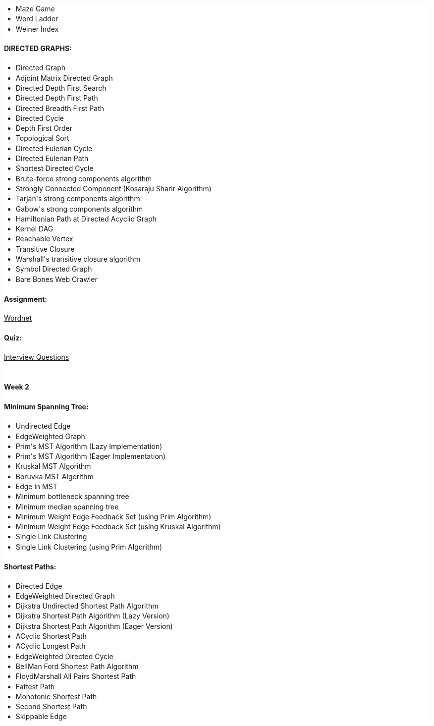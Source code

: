   * Maze Game 
  * Word Ladder
  * Weiner Index
 #### DIRECTED GRAPHS: <br />
  * Directed Graph 
  * Adjoint Matrix Directed Graph
  * Directed Depth First Search
  * Directed Depth First Path
  * Directed Breadth First Path
  * Directed Cycle
  * Depth First Order
  * Topological Sort
  * Directed Eulerian Cycle
  * Directed Eulerian Path
  * Shortest Directed Cycle
  * Brute-force strong components algorithm
  * Strongly Connected Component (Kosaraju Sharir Algorithm)
  * Tarjan's strong components algorithm
  * Gabow's strong components algorithm
  * Hamiltonian Path at Directed Acyclic Graph
  * Kernel DAG
  * Reachable Vertex
  * Transitive Closure
  * Warshall's transitive closure algorithm
  * Symbol Directed Graph
  * Bare Bones Web Crawler
 #### Assignment: 
 [Wordnet](https://coursera.cs.princeton.edu/algs4/assignments/wordnet/specification.php)
 #### Quiz: 
 [Interview Questions](https://github.com/hishamcse/Algorithms-Princeton-Combined/blob/master/Algorithms%20Part%20II/Week%201%20FULL/Week%201%20QUIZ/Interview%20Questions.md) <br /><br />
        
#### Week 2 <br />
 #### Minimum Spanning Tree: <br />
  * Undirected Edge
  * EdgeWeighted Graph
  * Prim's MST Algorithm (Lazy Implementation)
  * Prim's MST Algorithm (Eager Implementation)
  * Kruskal MST Algorithm
  * Boruvka MST Algorithm
  * Edge in MST
  * Minimum bottleneck spanning tree
  * Minimum median spanning tree
  * Minimum Weight Edge Feedback Set (using Prim Algorithm)
  * Minimum Weight Edge Feedback Set (using Kruskal Algorithm)
  * Single Link Clustering
  * Single Link Clustering (using Prim Algorithm)
 #### Shortest Paths: <br />
  * Directed Edge
  * EdgeWeighted Directed Graph
  * Dijkstra Undirected Shortest Path Algorithm
  * Dijkstra Shortest Path Algorithm (Lazy Version)
  * Dijkstra Shortest Path Algorithm (Eager Version)
  * ACyclic Shortest Path
  * ACyclic Longest Path
  * EdgeWeighted Directed Cycle
  * BellMan Ford Shortest Path Algorithm
  * FloydMarshall All Pairs Shortest Path
  * Fattest Path
  * Monotonic Shortest Path
  * Second Shortest Path
  * Skippable Edge